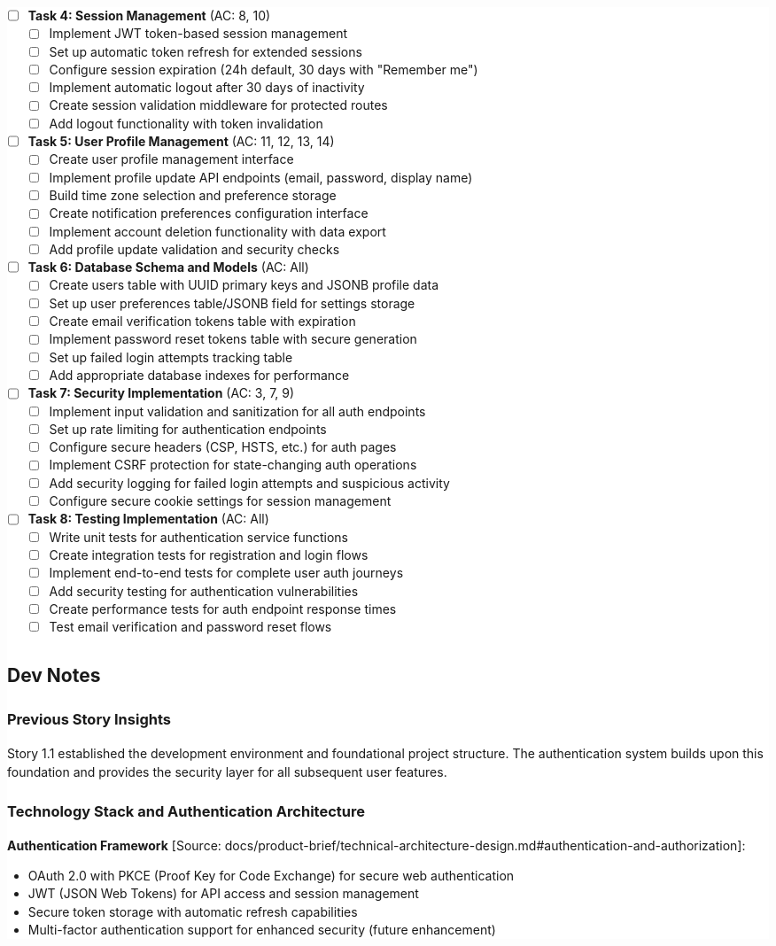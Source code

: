 - [ ] **Task 4: Session Management** (AC: 8, 10)
  - [ ] Implement JWT token-based session management
  - [ ] Set up automatic token refresh for extended sessions
  - [ ] Configure session expiration (24h default, 30 days with "Remember me")
  - [ ] Implement automatic logout after 30 days of inactivity
  - [ ] Create session validation middleware for protected routes
  - [ ] Add logout functionality with token invalidation

- [ ] **Task 5: User Profile Management** (AC: 11, 12, 13, 14)
  - [ ] Create user profile management interface
  - [ ] Implement profile update API endpoints (email, password, display name)
  - [ ] Build time zone selection and preference storage
  - [ ] Create notification preferences configuration interface
  - [ ] Implement account deletion functionality with data export
  - [ ] Add profile update validation and security checks

- [ ] **Task 6: Database Schema and Models** (AC: All)
  - [ ] Create users table with UUID primary keys and JSONB profile data
  - [ ] Set up user preferences table/JSONB field for settings storage
  - [ ] Create email verification tokens table with expiration
  - [ ] Implement password reset tokens table with secure generation
  - [ ] Set up failed login attempts tracking table
  - [ ] Add appropriate database indexes for performance

- [ ] **Task 7: Security Implementation** (AC: 3, 7, 9)
  - [ ] Implement input validation and sanitization for all auth endpoints
  - [ ] Set up rate limiting for authentication endpoints
  - [ ] Configure secure headers (CSP, HSTS, etc.) for auth pages
  - [ ] Implement CSRF protection for state-changing auth operations
  - [ ] Add security logging for failed login attempts and suspicious activity
  - [ ] Configure secure cookie settings for session management

- [ ] **Task 8: Testing Implementation** (AC: All)
  - [ ] Write unit tests for authentication service functions
  - [ ] Create integration tests for registration and login flows
  - [ ] Implement end-to-end tests for complete user auth journeys
  - [ ] Add security testing for authentication vulnerabilities
  - [ ] Create performance tests for auth endpoint response times
  - [ ] Test email verification and password reset flows

## Dev Notes

### Previous Story Insights
Story 1.1 established the development environment and foundational project structure. The authentication system builds upon this foundation and provides the security layer for all subsequent user features.

### Technology Stack and Authentication Architecture
**Authentication Framework** [Source: docs/product-brief/technical-architecture-design.md#authentication-and-authorization]:
- OAuth 2.0 with PKCE (Proof Key for Code Exchange) for secure web authentication
- JWT (JSON Web Tokens) for API access and session management
- Secure token storage with automatic refresh capabilities
- Multi-factor authentication support for enhanced security (future enhancement)
